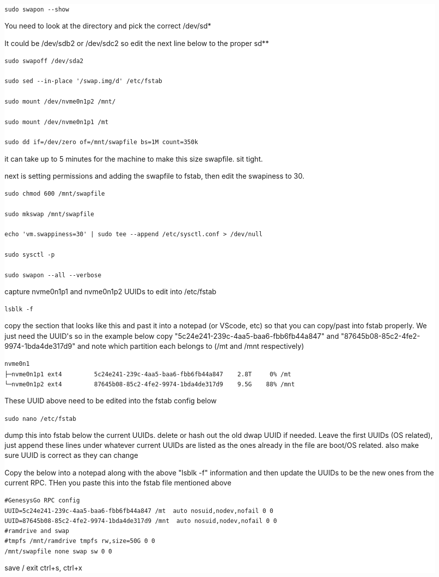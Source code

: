 ```
sudo swapon --show

```
You need to look at the directory and pick the correct /dev/sd*

It could be /dev/sdb2 or /dev/sdc2 so edit the next line below to the proper sd**
```
sudo swapoff /dev/sda2

sudo sed --in-place '/swap.img/d' /etc/fstab

sudo mount /dev/nvme0n1p2 /mnt/

sudo mount /dev/nvme0n1p1 /mt

sudo dd if=/dev/zero of=/mnt/swapfile bs=1M count=350k
```
it can take up to 5 minutes for the machine to make this size swapfile. sit tight.

next is setting permissions and adding the swapfile to fstab, then edit the swapiness to 30.
```
sudo chmod 600 /mnt/swapfile

sudo mkswap /mnt/swapfile

echo 'vm.swappiness=30' | sudo tee --append /etc/sysctl.conf > /dev/null

sudo sysctl -p

sudo swapon --all --verbose
```
capture nvme0n1p1 and nvme0n1p2 UUIDs to edit into /etc/fstab
```
lsblk -f
```
copy the section that looks like this and past it into a notepad (or VScode, etc) so that you can copy/past into fstab properly. We just need the UUID's so in the example below copy "5c24e241-239c-4aa5-baa6-fbb6fb44a847" and "87645b08-85c2-4fe2-9974-1bda4de317d9" and note which partition each belongs to (/mt and /mnt respectively)
```
nvme0n1
├─nvme0n1p1 ext4         5c24e241-239c-4aa5-baa6-fbb6fb44a847    2.8T     0% /mt
└─nvme0n1p2 ext4         87645b08-85c2-4fe2-9974-1bda4de317d9    9.5G    88% /mnt
```
These UUID above need to be edited into the fstab config below
```
sudo nano /etc/fstab
```
dump this into fstab below the current UUIDs. delete or hash out the old dwap UUID if needed. Leave the first UUIDs (OS related), just append these lines under whatever current UUIDs are listed as the ones already in the file are boot/OS related.
also make sure UUID is correct as they can change

Copy the below into a notepad along with the above "lsblk -f" information and then update the UUIDs to be the new ones from the current RPC. THen you paste this into the fstab file mentioned above
```
#GenesysGo RPC config
UUID=5c24e241-239c-4aa5-baa6-fbb6fb44a847 /mt  auto nosuid,nodev,nofail 0 0
UUID=87645b08-85c2-4fe2-9974-1bda4de317d9 /mnt  auto nosuid,nodev,nofail 0 0
#ramdrive and swap
#tmpfs /mnt/ramdrive tmpfs rw,size=50G 0 0
/mnt/swapfile none swap sw 0 0
```
save / exit
ctrl+s, ctrl+x
